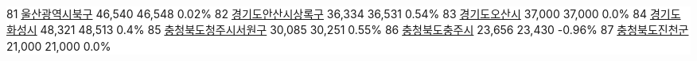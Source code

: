   <tr class="item">
    <td>81</td>
    <td><a href="/apt/울산광역시북구">울산광역시북구</a></td>
    <td>46,540</td>
    <td>46,548</td>
    <td>0.02%</td>
  </tr>

  <tr class="item">
    <td>82</td>
    <td><a href="/apt/경기도안산시상록구">경기도안산시상록구</a></td>
    <td>36,334</td>
    <td>36,531</td>
    <td>0.54%</td>
  </tr>

  <tr class="item">
    <td>83</td>
    <td><a href="/apt/경기도오산시">경기도오산시</a></td>
    <td>37,000</td>
    <td>37,000</td>
    <td>0.0%</td>
  </tr>

  <tr class="item">
    <td>84</td>
    <td><a href="/apt/경기도화성시">경기도화성시</a></td>
    <td>48,321</td>
    <td>48,513</td>
    <td>0.4%</td>
  </tr>

  <tr class="item">
    <td>85</td>
    <td><a href="/apt/충청북도청주시서원구">충청북도청주시서원구</a></td>
    <td>30,085</td>
    <td>30,251</td>
    <td>0.55%</td>
  </tr>

  <tr class="item">
    <td>86</td>
    <td><a href="/apt/충청북도충주시">충청북도충주시</a></td>
    <td>23,656</td>
    <td>23,430</td>
    <td>-0.96%</td>
  </tr>

  <tr class="item">
    <td>87</td>
    <td><a href="/apt/충청북도진천군">충청북도진천군</a></td>
    <td>21,000</td>
    <td>21,000</td>
    <td>0.0%</td>
  </tr>
